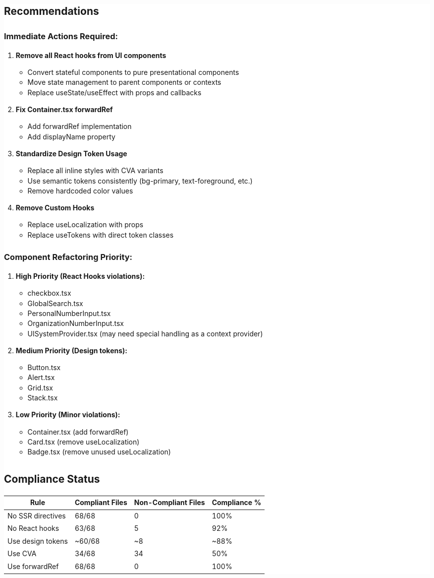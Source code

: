 ## Recommendations

### Immediate Actions Required:

1. **Remove all React hooks from UI components**
   - Convert stateful components to pure presentational components
   - Move state management to parent components or contexts
   - Replace useState/useEffect with props and callbacks

2. **Fix Container.tsx forwardRef**
   - Add forwardRef implementation
   - Add displayName property

3. **Standardize Design Token Usage**
   - Replace all inline styles with CVA variants
   - Use semantic tokens consistently (bg-primary, text-foreground, etc.)
   - Remove hardcoded color values

4. **Remove Custom Hooks**
   - Replace useLocalization with props
   - Replace useTokens with direct token classes

### Component Refactoring Priority:

1. **High Priority (React Hooks violations):**
   - checkbox.tsx
   - GlobalSearch.tsx
   - PersonalNumberInput.tsx
   - OrganizationNumberInput.tsx
   - UISystemProvider.tsx (may need special handling as a context provider)

2. **Medium Priority (Design tokens):**
   - Button.tsx
   - Alert.tsx
   - Grid.tsx
   - Stack.tsx

3. **Low Priority (Minor violations):**
   - Container.tsx (add forwardRef)
   - Card.tsx (remove useLocalization)
   - Badge.tsx (remove unused useLocalization)

## Compliance Status

| Rule | Compliant Files | Non-Compliant Files | Compliance % |
|------|----------------|-------------------|--------------|
| No SSR directives | 68/68 | 0 | 100% |
| No React hooks | 63/68 | 5 | 92% |
| Use design tokens | ~60/68 | ~8 | ~88% |
| Use CVA | 34/68 | 34 | 50% |
| Use forwardRef | 68/68 | 0 | 100% |
